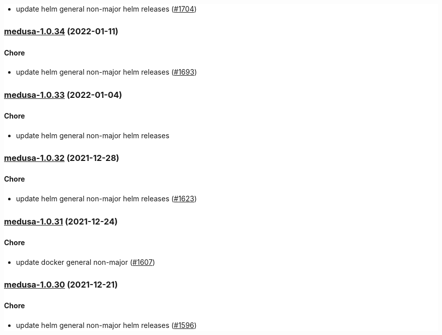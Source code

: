 * update helm general non-major helm releases ([#1704](https://github.com/truecharts/apps/issues/1704))



<a name="medusa-1.0.34"></a>
### [medusa-1.0.34](https://github.com/truecharts/apps/compare/medusa-1.0.33...medusa-1.0.34) (2022-01-11)

#### Chore

* update helm general non-major helm releases ([#1693](https://github.com/truecharts/apps/issues/1693))



<a name="medusa-1.0.33"></a>
### [medusa-1.0.33](https://github.com/truecharts/apps/compare/medusa-1.0.32...medusa-1.0.33) (2022-01-04)

#### Chore

* update helm general non-major helm releases



<a name="medusa-1.0.32"></a>
### [medusa-1.0.32](https://github.com/truecharts/apps/compare/medusa-1.0.31...medusa-1.0.32) (2021-12-28)

#### Chore

* update helm general non-major helm releases ([#1623](https://github.com/truecharts/apps/issues/1623))



<a name="medusa-1.0.31"></a>
### [medusa-1.0.31](https://github.com/truecharts/apps/compare/medusa-1.0.30...medusa-1.0.31) (2021-12-24)

#### Chore

* update docker general non-major ([#1607](https://github.com/truecharts/apps/issues/1607))



<a name="medusa-1.0.30"></a>
### [medusa-1.0.30](https://github.com/truecharts/apps/compare/medusa-1.0.29...medusa-1.0.30) (2021-12-21)

#### Chore

* update helm general non-major helm releases ([#1596](https://github.com/truecharts/apps/issues/1596))


